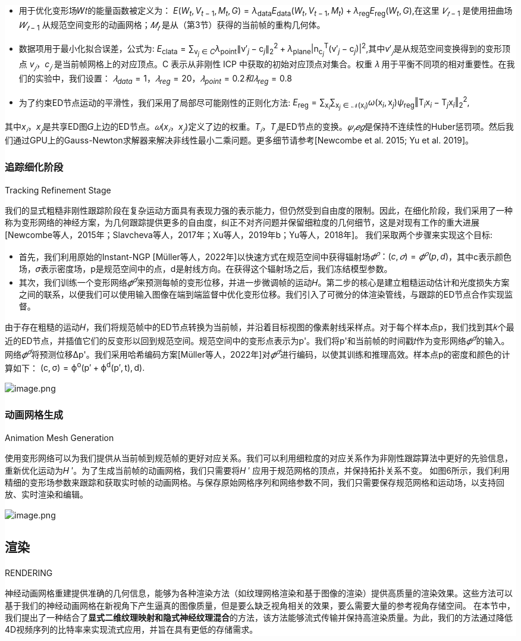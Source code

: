 - 用于优化变形场𝑊𝑡的能量函数被定义为：
$E(W_t,V_{t-1},M_t,G)=\lambda_\text{data}E_\text{data}(W_t,V_{t-1},M_t)+\lambda_\text{reg}E_\text{reg}(W_t,G),$在这里 $𝑉_{𝑡 −1}$ 是使用扭曲场$𝑊_{𝑡 −1}$ 从规范空间变形的动画网格；$𝑀_{𝑡}$ 是从（第3节）获得的当前帧的重构几何体。

- 数据项用于最小化拟合误差，公式为:
$E_{\mathrm{clata}}=\sum_{\mathrm{v}_{j}\in C}\lambda_{\mathrm{point}}\left\|\mathrm{v'}_{j}-\mathrm{c}_{j}\right\|_{2}^{2}+\lambda_{\mathrm{plane}}\left|\mathrm{n}_{\mathrm{c}_{j}}^{\mathrm{T}}\left(\mathrm{v'}_{j}-\mathrm{c}_{j}\right)\right|^{2},$其中$v'_𝑗$是从规范空间变换得到的变形顶点 $v_𝑗$，$c_𝑗$ 是当前帧网格上的对应顶点。C 表示从非刚性 ICP 中获取的初始对应顶点对集合。权重 𝜆 用于平衡不同项的相对重要性。在我们的实验中，我们设置：
$𝜆_{data} = 1，𝜆_{reg} = 20，𝜆_{point} = 0.2 和 𝜆_{reg} = 0.8$

- 为了约束ED节点运动的平滑性，我们采用了局部尽可能刚性的正则化方法:
$E_{\mathrm{reg}}=\sum_{\mathrm{x}_{i}}\sum_{\mathrm{x}_{j}\in\mathcal{N}(\mathrm{x}_{i})}\omega\left(\mathrm{x}_{i},\mathrm{x}_{j}\right)\psi_{\mathrm{reg}}\left\Vert\mathrm{T}_{i}\mathrm{x}_{i}-\mathrm{T}_{j}\mathrm{x}_{i}\right\Vert_{2}^{2},$

其中$x_𝑖，x_𝑗$是共享ED图𝐺上边的ED节点。$𝜔 (x_𝑖，x_𝑗)$定义了边的权重。$T_𝑖，T_𝑗$是ED节点的变换。$𝜓_𝑟𝑒𝑔$是保持不连续性的Huber惩罚项。然后我们通过GPU上的Gauss-Newton求解器来解决非线性最小二乘问题。更多细节请参考[Newcombe et al. 2015; Yu et al. 2019]。


### 追踪细化阶段
Tracking Refinement Stage

我们的显式粗糙非刚性跟踪阶段在复杂运动方面具有表现力强的表示能力，但仍然受到自由度的限制。因此，在细化阶段，我们采用了一种称为变形网络的神经方案，为几何跟踪提供更多的自由度，纠正不对齐问题并保留细粒度的几何细节，这是对现有工作的重大进展[Newcombe等人，2015年；Slavcheva等人，2017年；Xu等人，2019年b；Yu等人，2018年]。
我们采取两个步骤来实现这个目标:
- 首先，我们利用原始的Instant-NGP [Müller等人，2022年]以快速方式在规范空间中获得辐射场$𝜙^{𝑜}：(c, 𝜎) = 𝜙^𝑜(p, d)$，其中c表示颜色场，𝜎表示密度场，p是规范空间中的点，d是射线方向。在获得这个辐射场之后，我们冻结模型参数。
- 其次，我们训练一个变形网络$𝜙^𝑑$来预测每帧的变形位移，并进一步微调帧的运动𝐻。第二步的核心是建立粗糙运动估计和光度损失方案之间的联系，以便我们可以使用输入图像在端到端监督中优化变形位移。我们引入了可微分的体渲染管线，与跟踪的ED节点合作实现监督。

由于存在粗糙的运动𝐻，我们将规范帧中的ED节点转换为当前帧，并沿着目标视图的像素射线采样点。对于每个样本点p，我们找到其𝑘个最近的ED节点，并插值它们的反变形以回到规范空间。规范空间中的变形点表示为p'。我们将p'和当前帧的时间戳𝑡作为变形网络$𝜙^𝑑$的输入。网络$𝜙^𝑑$将预测位移Δp'。我们采用哈希编码方案[Müller等人，2022年]对$𝜙^𝑑$进行编码，以使其训练和推理高效。样本点p的密度和颜色的计算如下：
$\mathrm{(c,\sigma)=\phi^{o}(p'+\phi^{d}(p',t),d).}$

![image.png](https://raw.githubusercontent.com/yq010105/Blog_images/main/pictures/20230706200640.png)

### 动画网格生成
Animation Mesh Generation

使用变形网络可以为我们提供从当前帧到规范帧的更好对应关系。我们可以利用细粒度的对应关系作为非刚性跟踪算法中更好的先验信息，重新优化运动为𝐻 ′。为了生成当前帧的动画网格，我们只需要将𝐻 ′ 应用于规范网格的顶点，并保持拓扑关系不变。
如图6所示，我们利用精细的变形场参数来跟踪和获取实时帧的动画网格。与保存原始网格序列和网络参数不同，我们只需要保存规范网格和运动场，以支持回放、实时渲染和编辑。

![image.png](https://raw.githubusercontent.com/yq010105/Blog_images/main/pictures/20230706201011.png)


## 渲染
RENDERING

神经动画网格重建提供准确的几何信息，能够为各种渲染方法（如纹理网格渲染和基于图像的渲染）提供高质量的渲染效果。这些方法可以基于我们的神经动画网格在新视角下产生逼真的图像质量，但是要么缺乏视角相关的效果，要么需要大量的参考视角存储空间。
在本节中，我们提出了一种结合了**显式二维纹理映射和隐式神经纹理混合**的方法，该方法能够流式传输并保持高渲染质量。为此，我们的方法通过降低4D视频序列的比特率来实现流式应用，并旨在具有更低的存储需求。
